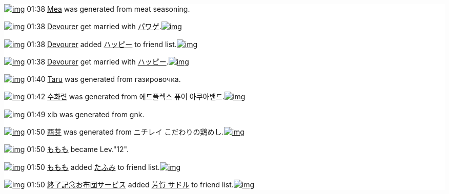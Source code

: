 [![img](http://www.deviantsart.com/1iol3gb.png)](http://www.barcodekanojo.com/kanojo/3174441/Mea) 01:38 [Mea](http://www.barcodekanojo.com/kanojo/3174441/Mea) was generated from meat seasoning.

[![img](http://www.deviantsart.com/tku4nk.jpeg)](http://www.barcodekanojo.com/user/440723/Devourer) 01:38 [Devourer](http://www.barcodekanojo.com/user/440723/Devourer) get married with [パワゲ](http://www.barcodekanojo.com/kanojo/989265/%E3%83%91%E3%83%AF%E3%82%B2).[![img](http://www.deviantsart.com/3685c8p.png)](http://www.barcodekanojo.com/kanojo/989265/%E3%83%91%E3%83%AF%E3%82%B2)

[![img](http://www.deviantsart.com/tku4nk.jpeg)](http://www.barcodekanojo.com/user/440723/Devourer) 01:38 [Devourer](http://www.barcodekanojo.com/user/440723/Devourer) added [ハッピー](http://www.barcodekanojo.com/kanojo/1512315/%E3%83%8F%E3%83%83%E3%83%94%E3%83%BC) to friend list.[![img](http://www.deviantsart.com/3dbv3ca.png)](http://www.barcodekanojo.com/kanojo/1512315/%E3%83%8F%E3%83%83%E3%83%94%E3%83%BC)

[![img](http://www.deviantsart.com/tku4nk.jpeg)](http://www.barcodekanojo.com/user/440723/Devourer) 01:38 [Devourer](http://www.barcodekanojo.com/user/440723/Devourer) get married with [ハッピー](http://www.barcodekanojo.com/kanojo/1512315/%E3%83%8F%E3%83%83%E3%83%94%E3%83%BC).[![img](http://www.deviantsart.com/3dbv3ca.png)](http://www.barcodekanojo.com/kanojo/1512315/%E3%83%8F%E3%83%83%E3%83%94%E3%83%BC)

[![img](http://www.deviantsart.com/1o8db07.png)](http://www.barcodekanojo.com/kanojo/3174442/Taru) 01:40 [Taru](http://www.barcodekanojo.com/kanojo/3174442/Taru) was generated from газировочка.

[![img](http://www.deviantsart.com/qkun5d.png)](http://www.barcodekanojo.com/kanojo/3174443/%EC%88%98%ED%99%94%EB%A0%A8) 01:42 [수화련](http://www.barcodekanojo.com/kanojo/3174443/%EC%88%98%ED%99%94%EB%A0%A8) was generated from 에드플렉스 퓨어 아쿠아밴드.[![img](http://www.deviantsart.com/1tjftis.jpeg)](http://www.barcodekanojo.com/product_images/barcode/5983417/1415464882/50x50x,PEC,P97,P90,PEB,P93,P9C,PED,P94,P8C,PEB,PA0,P89,PEC,P8A,PA4,P20,PED,P93,PA8,PEC,P96,PB4,P20,PEC,P95,P84,PEC,PBF,PA0,PEC,P95,P84,PEB,PB0,PB4,PEB,P93,P9C.jpg,qw=88,ah=88.pagespeed.ic.KvHePNsqZs.jpg)

[![img](http://www.deviantsart.com/2ocd5vp.png)](http://www.barcodekanojo.com/kanojo/3174444/xib) 01:49 [xib](http://www.barcodekanojo.com/kanojo/3174444/xib) was generated from gnk.

[![img](http://www.deviantsart.com/39fja2o.png)](http://www.barcodekanojo.com/kanojo/3174445/%E9%85%89%E8%8A%BD) 01:50 [酉芽](http://www.barcodekanojo.com/kanojo/3174445/%E9%85%89%E8%8A%BD) was generated from ニチレイ こだわりの鶏めし.[![img](http://www.deviantsart.com/2s5acmc.jpeg)](http://www.barcodekanojo.com/product_images/barcode/5983419/1415465361/%E3%83%8B%E3%83%81%E3%83%AC%E3%82%A4%20%E3%81%93%E3%81%A0%E3%82%8F%E3%82%8A%E3%81%AE%E9%B6%8F%E3%82%81%E3%81%97.jpg)

[![img](http://www.deviantsart.com/32efsor.jpeg)](http://www.barcodekanojo.com/user/382057/%E3%82%82%E3%82%82%E3%82%82) 01:50 [ももも](http://www.barcodekanojo.com/user/382057/%E3%82%82%E3%82%82%E3%82%82) became Lev."12".

[![img](http://www.deviantsart.com/32efsor.jpeg)](http://www.barcodekanojo.com/user/382057/%E3%82%82%E3%82%82%E3%82%82) 01:50 [ももも](http://www.barcodekanojo.com/user/382057/%E3%82%82%E3%82%82%E3%82%82) added [たふみ](http://www.barcodekanojo.com/kanojo/2396619/%E3%81%9F%E3%81%B5%E3%81%BF) to friend list.[![img](http://www.deviantsart.com/82n1pp.png)](http://www.barcodekanojo.com/kanojo/2396619/%E3%81%9F%E3%81%B5%E3%81%BF)

[![img](http://www.deviantsart.com/239d8ps.jpeg)](http://www.barcodekanojo.com/user/223532/%E7%B5%82%E4%BA%86%E8%A8%98%E5%BF%B5%E3%81%8A%E5%B8%83%E5%9B%A3%E3%82%B5%E3%83%BC%E3%83%93%E3%82%B9) 01:50 [終了記念お布団サービス](http://www.barcodekanojo.com/user/223532/%E7%B5%82%E4%BA%86%E8%A8%98%E5%BF%B5%E3%81%8A%E5%B8%83%E5%9B%A3%E3%82%B5%E3%83%BC%E3%83%93%E3%82%B9) added [芳賀 サドル](http://www.barcodekanojo.com/kanojo/3165562/%E8%8A%B3%E8%B3%80%20%E3%82%B5%E3%83%89%E3%83%AB) to friend list.[![img](http://www.deviantsart.com/3o3jpi7.png)](http://www.barcodekanojo.com/kanojo/3165562/%E8%8A%B3%E8%B3%80%20%E3%82%B5%E3%83%89%E3%83%AB)
